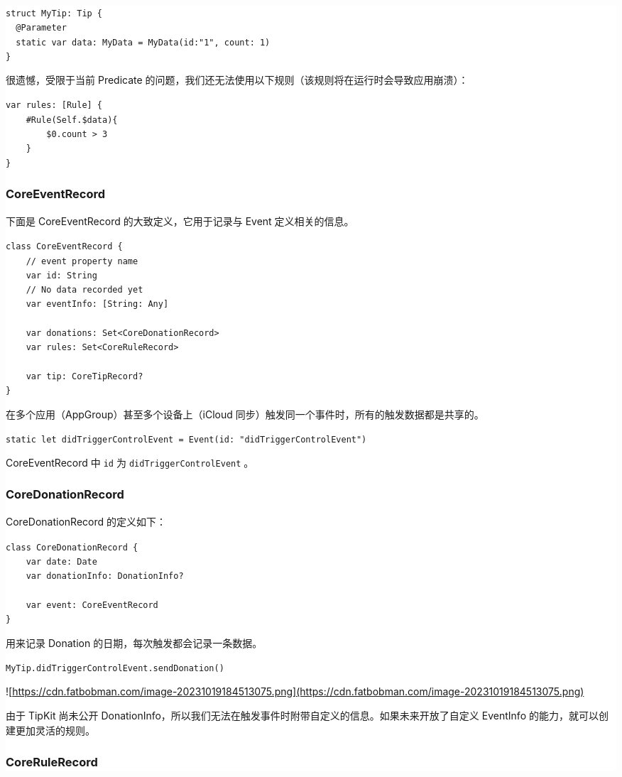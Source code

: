     struct MyTip: Tip {
      @Parameter
      static var data: MyData = MyData(id:"1", count: 1)
    }

很遗憾，受限于当前 Predicate 的问题，我们还无法使用以下规则（该规则将在运行时会导致应用崩溃）：

    var rules: [Rule] {
        #Rule(Self.$data){
            $0.count > 3
        }
    }

### CoreEventRecord

下面是 CoreEventRecord 的大致定义，它用于记录与 Event 定义相关的信息。

    class CoreEventRecord {
        // event property name
        var id: String
        // No data recorded yet
        var eventInfo: [String: Any]

        var donations: Set<CoreDonationRecord>
        var rules: Set<CoreRuleRecord>

        var tip: CoreTipRecord?
    }

在多个应用（AppGroup）甚至多个设备上（iCloud 同步）触发同一个事件时，所有的触发数据都是共享的。

    static let didTriggerControlEvent = Event(id: "didTriggerControlEvent")

CoreEventRecord 中 `id` 为 `didTriggerControlEvent` 。

### CoreDonationRecord

CoreDonationRecord 的定义如下：

    class CoreDonationRecord {
        var date: Date
        var donationInfo: DonationInfo?

        var event: CoreEventRecord
    }

用来记录 Donation 的日期，每次触发都会记录一条数据。

    MyTip.didTriggerControlEvent.sendDonation()

![https://cdn.fatbobman.com/image-20231019184513075.png](https://cdn.fatbobman.com/image-20231019184513075.png)

由于 TipKit 尚未公开 DonationInfo，所以我们无法在触发事件时附带自定义的信息。如果未来开放了自定义 EventInfo
的能力，就可以创建更加灵活的规则。

### CoreRuleRecord
